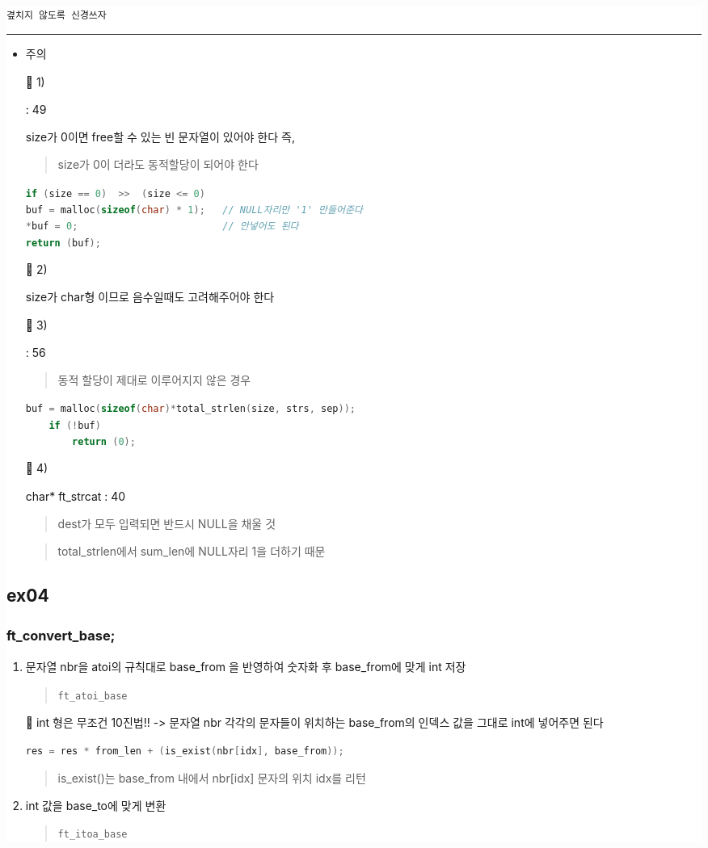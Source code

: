     곂치지 않도록 신경쓰자

-----

-   주의

    🚨 1) 
    
    : 49

    size가 0이면 free할 수 있는 빈 문자열이 있어야 한다 즉,<br>
    > size가 0이 더라도 동적할당이 되어야 한다

    ```.c
    if (size == 0)  >>  (size <= 0)
    buf = malloc(sizeof(char) * 1);   // NULL자리만 '1' 만들어준다
    *buf = 0;                         // 안넣어도 된다
    return (buf);
    ```

    🚨 2)
    
    size가 char형 이므로 음수일때도 고려해주어야 한다


    🚨 3)

    : 56

    >   동적 할당이 제대로 이루어지지 않은 경우
    ```.c
    buf = malloc(sizeof(char)*total_strlen(size, strs, sep));
        if (!buf)
            return (0);
    ```

    🚨 4)

    char* ft_strcat : 40

    >   dest가 모두 입력되면 반드시 NULL을 채울 것

    >   total_strlen에서 sum_len에 NULL자리 1을 더하기 때문

## ex04 
### ft_convert_base;


1.  문자열 nbr을 atoi의 규칙대로 base_from 을 반영하여 숫자화 후 base_from에 맞게 int 저장
    > `ft_atoi_base`

    🚨 int 형은 무조건 10진법!! -> 문자열 nbr 각각의 문자들이 위치하는 base_from의 인덱스 값을 그대로 int에 넣어주면 된다
    ```.c
    res = res * from_len + (is_exist(nbr[idx], base_from));
    ```
    > is_exist()는 base_from 내에서 nbr[idx] 문자의 위치 idx를 리턴


2.  int 값을 base_to에 맞게 변환
    >`ft_itoa_base`
